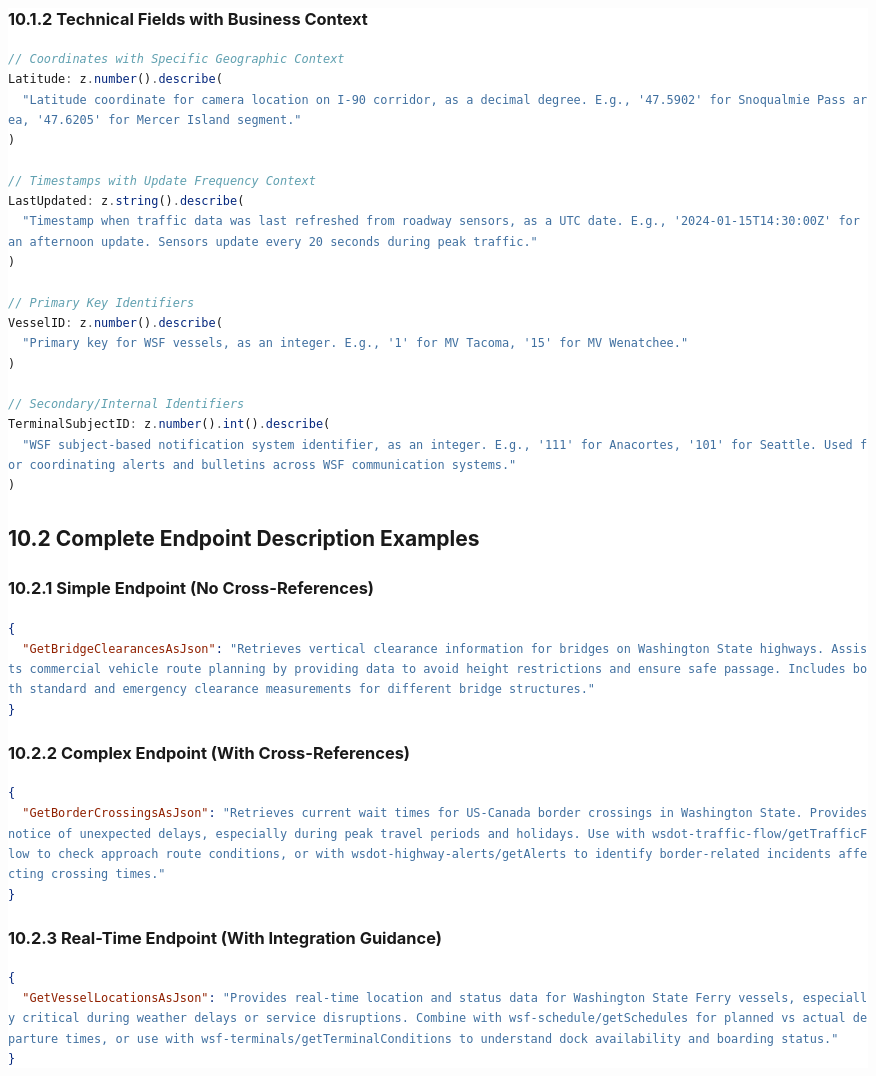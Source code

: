 ### **10.1.2 Technical Fields with Business Context**
```typescript
// Coordinates with Specific Geographic Context
Latitude: z.number().describe(
  "Latitude coordinate for camera location on I-90 corridor, as a decimal degree. E.g., '47.5902' for Snoqualmie Pass area, '47.6205' for Mercer Island segment."
)

// Timestamps with Update Frequency Context
LastUpdated: z.string().describe(
  "Timestamp when traffic data was last refreshed from roadway sensors, as a UTC date. E.g., '2024-01-15T14:30:00Z' for an afternoon update. Sensors update every 20 seconds during peak traffic."
)

// Primary Key Identifiers
VesselID: z.number().describe(
  "Primary key for WSF vessels, as an integer. E.g., '1' for MV Tacoma, '15' for MV Wenatchee."
)

// Secondary/Internal Identifiers
TerminalSubjectID: z.number().int().describe(
  "WSF subject-based notification system identifier, as an integer. E.g., '111' for Anacortes, '101' for Seattle. Used for coordinating alerts and bulletins across WSF communication systems."
)
```

## 10.2 Complete Endpoint Description Examples

### **10.2.1 Simple Endpoint (No Cross-References)**
```json
{
  "GetBridgeClearancesAsJson": "Retrieves vertical clearance information for bridges on Washington State highways. Assists commercial vehicle route planning by providing data to avoid height restrictions and ensure safe passage. Includes both standard and emergency clearance measurements for different bridge structures."
}
```

### **10.2.2 Complex Endpoint (With Cross-References)**
```json
{
  "GetBorderCrossingsAsJson": "Retrieves current wait times for US-Canada border crossings in Washington State. Provides notice of unexpected delays, especially during peak travel periods and holidays. Use with wsdot-traffic-flow/getTrafficFlow to check approach route conditions, or with wsdot-highway-alerts/getAlerts to identify border-related incidents affecting crossing times."
}
```

### **10.2.3 Real-Time Endpoint (With Integration Guidance)**
```json
{
  "GetVesselLocationsAsJson": "Provides real-time location and status data for Washington State Ferry vessels, especially critical during weather delays or service disruptions. Combine with wsf-schedule/getSchedules for planned vs actual departure times, or use with wsf-terminals/getTerminalConditions to understand dock availability and boarding status."
}
```
